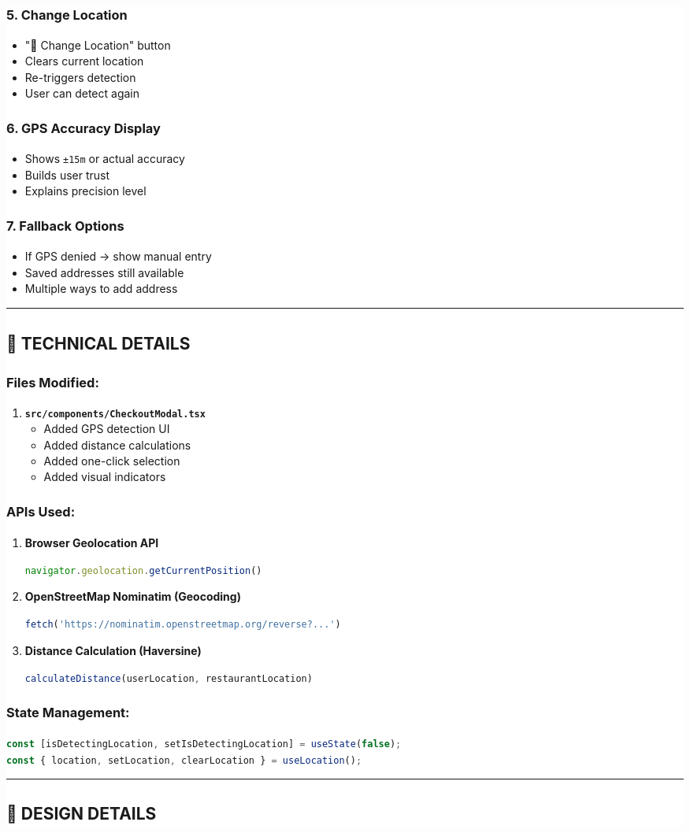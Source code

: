 ### 5. **Change Location**
- "🔄 Change Location" button
- Clears current location
- Re-triggers detection
- User can detect again

### 6. **GPS Accuracy Display**
- Shows `±15m` or actual accuracy
- Builds user trust
- Explains precision level

### 7. **Fallback Options**
- If GPS denied → show manual entry
- Saved addresses still available
- Multiple ways to add address

---

## 🔧 TECHNICAL DETAILS

### Files Modified:
1. **`src/components/CheckoutModal.tsx`**
   - Added GPS detection UI
   - Added distance calculations
   - Added one-click selection
   - Added visual indicators

### APIs Used:
1. **Browser Geolocation API**
   ```typescript
   navigator.geolocation.getCurrentPosition()
   ```

2. **OpenStreetMap Nominatim (Geocoding)**
   ```typescript
   fetch('https://nominatim.openstreetmap.org/reverse?...')
   ```

3. **Distance Calculation (Haversine)**
   ```typescript
   calculateDistance(userLocation, restaurantLocation)
   ```

### State Management:
```typescript
const [isDetectingLocation, setIsDetectingLocation] = useState(false);
const { location, setLocation, clearLocation } = useLocation();
```

---

## 🎨 DESIGN DETAILS
